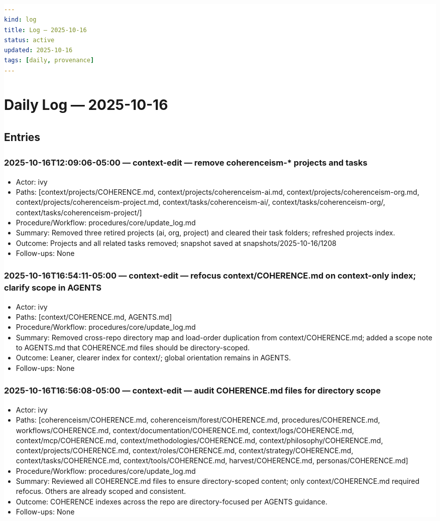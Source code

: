```yaml
---
kind: log
title: Log — 2025-10-16
status: active
updated: 2025-10-16
tags: [daily, provenance]
---
```


# Daily Log — 2025-10-16

## Entries

### 2025-10-16T12:09:06-05:00 — context-edit — remove coherenceism-* projects and tasks

- Actor: ivy
- Paths: [context/projects/COHERENCE.md, context/projects/coherenceism-ai.md, context/projects/coherenceism-org.md, context/projects/coherenceism-project.md, context/tasks/coherenceism-ai/, context/tasks/coherenceism-org/, context/tasks/coherenceism-project/]
- Procedure/Workflow: procedures/core/update_log.md
- Summary: Removed three retired projects (ai, org, project) and cleared their task folders; refreshed projects index.
- Outcome: Projects and all related tasks removed; snapshot saved at snapshots/2025-10-16/1208
- Follow-ups: None

### 2025-10-16T16:54:11-05:00 — context-edit — refocus context/COHERENCE.md on context-only index; clarify scope in AGENTS

- Actor: ivy
- Paths: [context/COHERENCE.md, AGENTS.md]
- Procedure/Workflow: procedures/core/update_log.md
- Summary: Removed cross-repo directory map and load-order duplication from context/COHERENCE.md; added a scope note to AGENTS.md that COHERENCE.md files should be directory-scoped.
- Outcome: Leaner, clearer index for context/; global orientation remains in AGENTS.
- Follow-ups: None

### 2025-10-16T16:56:08-05:00 — context-edit — audit COHERENCE.md files for directory scope

- Actor: ivy
- Paths: [coherenceism/COHERENCE.md, coherenceism/forest/COHERENCE.md, procedures/COHERENCE.md, workflows/COHERENCE.md, context/documentation/COHERENCE.md, context/logs/COHERENCE.md, context/mcp/COHERENCE.md, context/methodologies/COHERENCE.md, context/philosophy/COHERENCE.md, context/projects/COHERENCE.md, context/roles/COHERENCE.md, context/strategy/COHERENCE.md, context/tasks/COHERENCE.md, context/tools/COHERENCE.md, harvest/COHERENCE.md, personas/COHERENCE.md]
- Procedure/Workflow: procedures/core/update_log.md
- Summary: Reviewed all COHERENCE.md files to ensure directory-scoped content; only context/COHERENCE.md required refocus. Others are already scoped and consistent.
- Outcome: COHERENCE indexes across the repo are directory-focused per AGENTS guidance.
- Follow-ups: None

